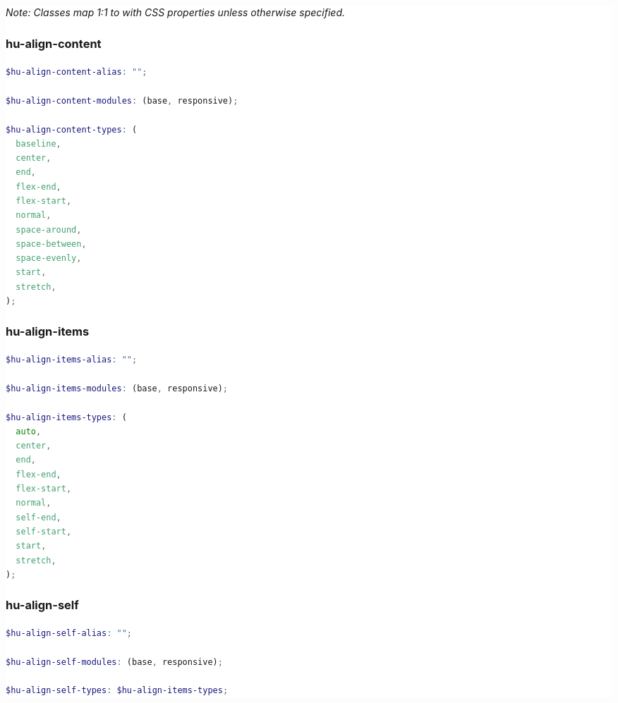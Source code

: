 *Note: Classes map 1:1 to with CSS properties unless otherwise specified.*

### hu-align-content

```scss
$hu-align-content-alias: "";

$hu-align-content-modules: (base, responsive);

$hu-align-content-types: (
  baseline,
  center,
  end,
  flex-end,
  flex-start,
  normal,
  space-around,
  space-between,
  space-evenly,
  start,
  stretch,
);
```

### hu-align-items

```scss
$hu-align-items-alias: "";

$hu-align-items-modules: (base, responsive);

$hu-align-items-types: (
  auto,
  center,
  end,
  flex-end,
  flex-start,
  normal,
  self-end,
  self-start,
  start,
  stretch,
);
```

### hu-align-self

```scss
$hu-align-self-alias: "";

$hu-align-self-modules: (base, responsive);

$hu-align-self-types: $hu-align-items-types;
```
